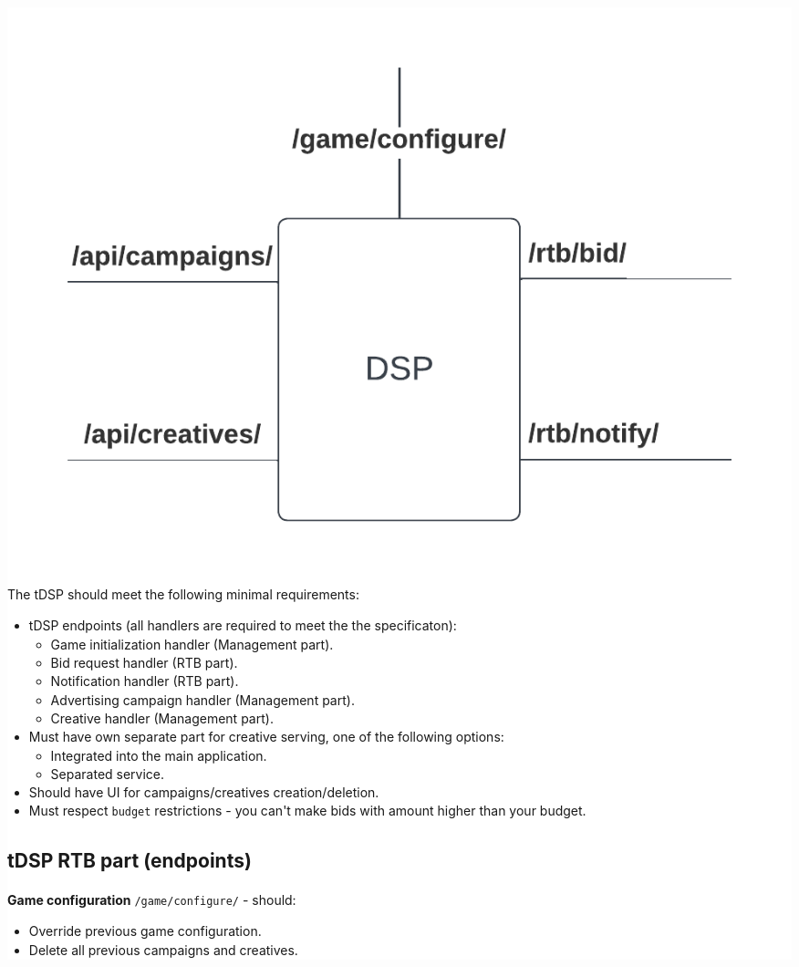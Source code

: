 ![DSP scheme](attachments/rtb_game_small_dsp.png)
The tDSP should meet the following minimal requirements: 
- tDSP endpoints (all handlers are required to meet the the specificaton):
	- Game initialization handler (Management part).
	- Bid request handler (RTB part).
	- Notification handler (RTB part).
	- Advertising campaign handler (Management part).
	- Creative handler (Management part).
- Must have own separate part for creative serving, one of the following options:
	- Integrated into the main application.
	- Separated service.
- Should have UI for campaigns/creatives creation/deletion.
- Must respect `budget` restrictions - you can't make bids with amount higher than your budget.

## tDSP RTB part (endpoints)

**Game configuration**
`/game/configure/` - should:
* Override previous game configuration.
* Delete all previous campaigns and creatives.
